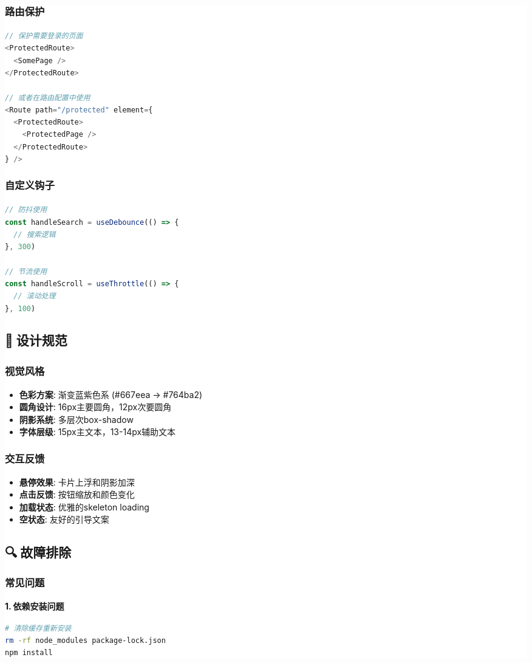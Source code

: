 ### 路由保护
```javascript
// 保护需要登录的页面
<ProtectedRoute>
  <SomePage />
</ProtectedRoute>

// 或者在路由配置中使用
<Route path="/protected" element={
  <ProtectedRoute>
    <ProtectedPage />
  </ProtectedRoute>
} />
```

### 自定义钩子
```javascript
// 防抖使用
const handleSearch = useDebounce(() => {
  // 搜索逻辑
}, 300)

// 节流使用  
const handleScroll = useThrottle(() => {
  // 滚动处理
}, 100)
```

## 🎨 设计规范

### 视觉风格
- **色彩方案**: 渐变蓝紫色系 (#667eea → #764ba2)
- **圆角设计**: 16px主要圆角，12px次要圆角
- **阴影系统**: 多层次box-shadow
- **字体层级**: 15px主文本，13-14px辅助文本

### 交互反馈
- **悬停效果**: 卡片上浮和阴影加深
- **点击反馈**: 按钮缩放和颜色变化
- **加载状态**: 优雅的skeleton loading
- **空状态**: 友好的引导文案

## 🔍 故障排除

### 常见问题

**1. 依赖安装问题**
```bash
# 清除缓存重新安装
rm -rf node_modules package-lock.json
npm install
```
